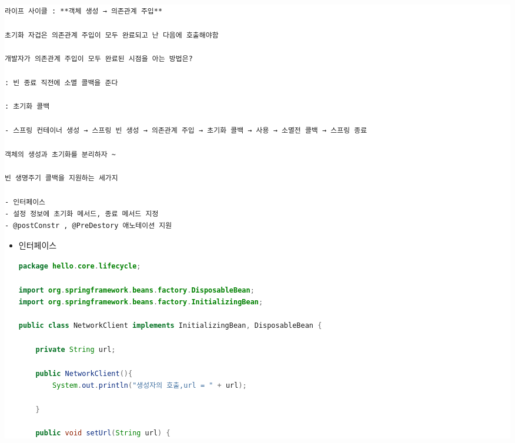     라이프 사이클 : **객체 생성 → 의존관계 주입** 
    
    초기화 자겁은 의존관계 주입이 모두 완료되고 난 다음에 호출해야함
    
    개발자가 의존관계 주입이 모두 완료된 시점을 아는 방법은?
    
    : 빈 종료 직전에 소멸 콜백을 준다
    
    : 초기화 콜백
    
    - 스프링 컨테이너 생성 → 스프링 빈 생성 → 의존관계 주입 → 초기화 콜백 → 사용 → 소멸전 콜백 → 스프링 종료
    
    객체의 생성과 초기화를 분리하자 ~
    
    빈 생명주기 콜백을 지원하는 세가지
    
    - 인터페이스
    - 설정 정보에 초기화 메서드, 종료 메서드 지정
    - @postConstr , @PreDestory 애노테이션 지원
- 인터페이스
    
    ```java
    package hello.core.lifecycle;
    
    import org.springframework.beans.factory.DisposableBean;
    import org.springframework.beans.factory.InitializingBean;
    
    public class NetworkClient implements InitializingBean, DisposableBean {
    
        private String url;
    
        public NetworkClient(){
            System.out.println("생성자의 호출,url = " + url);
    
        }
    
        public void setUrl(String url) {
